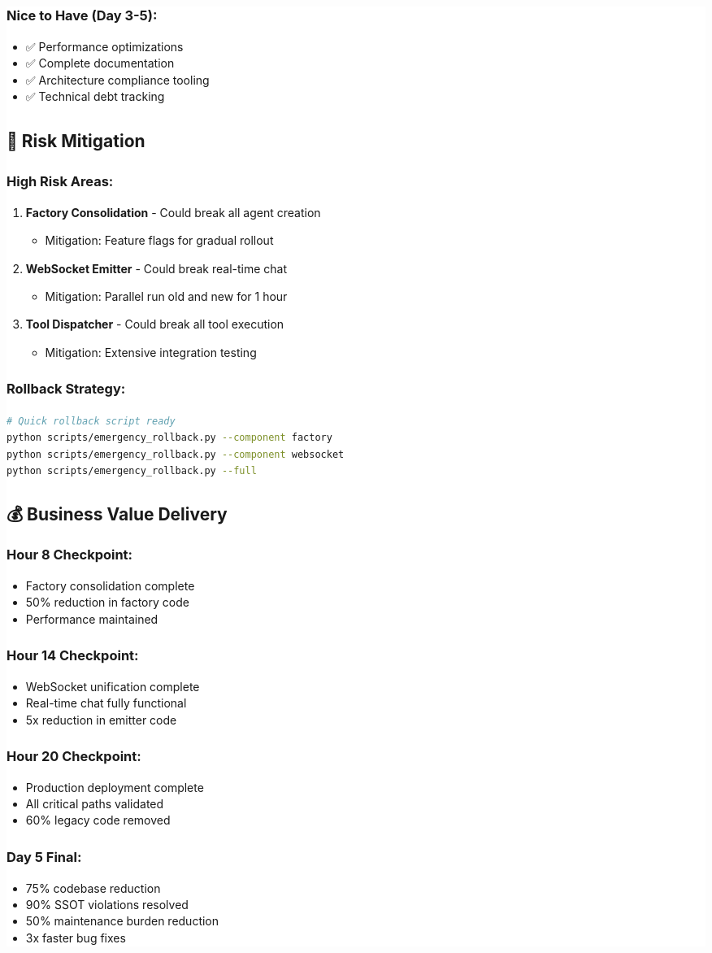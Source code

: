 ### Nice to Have (Day 3-5):
- ✅ Performance optimizations
- ✅ Complete documentation
- ✅ Architecture compliance tooling
- ✅ Technical debt tracking

## 🚨 Risk Mitigation

### High Risk Areas:
1. **Factory Consolidation** - Could break all agent creation
   - Mitigation: Feature flags for gradual rollout
   
2. **WebSocket Emitter** - Could break real-time chat
   - Mitigation: Parallel run old and new for 1 hour

3. **Tool Dispatcher** - Could break all tool execution
   - Mitigation: Extensive integration testing

### Rollback Strategy:
```bash
# Quick rollback script ready
python scripts/emergency_rollback.py --component factory
python scripts/emergency_rollback.py --component websocket
python scripts/emergency_rollback.py --full
```

## 💰 Business Value Delivery

### Hour 8 Checkpoint:
- Factory consolidation complete
- 50% reduction in factory code
- Performance maintained

### Hour 14 Checkpoint:
- WebSocket unification complete
- Real-time chat fully functional
- 5x reduction in emitter code

### Hour 20 Checkpoint:
- Production deployment complete
- All critical paths validated
- 60% legacy code removed

### Day 5 Final:
- 75% codebase reduction
- 90% SSOT violations resolved
- 50% maintenance burden reduction
- 3x faster bug fixes
